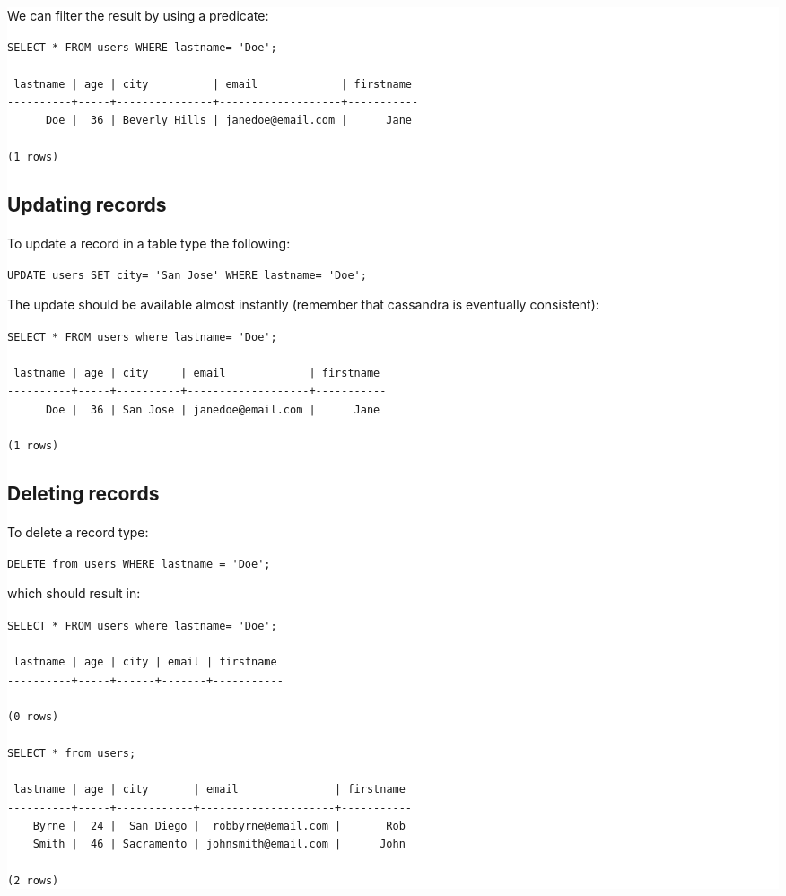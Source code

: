 We can filter the result by using a predicate:

```cql
SELECT * FROM users WHERE lastname= 'Doe';

 lastname | age | city          | email             | firstname
----------+-----+---------------+-------------------+-----------
      Doe |  36 | Beverly Hills | janedoe@email.com |      Jane

(1 rows)
```

## Updating records
To update a record in a table type the following:

```
UPDATE users SET city= 'San Jose' WHERE lastname= 'Doe';
```

The update should be available almost instantly (remember that cassandra is eventually consistent):

```
SELECT * FROM users where lastname= 'Doe';

 lastname | age | city     | email             | firstname
----------+-----+----------+-------------------+-----------
      Doe |  36 | San Jose | janedoe@email.com |      Jane

(1 rows)
```

## Deleting records
To delete a record type:

```
DELETE from users WHERE lastname = 'Doe';
```

which should result in:

```
SELECT * FROM users where lastname= 'Doe';

 lastname | age | city | email | firstname
----------+-----+------+-------+-----------

(0 rows)

SELECT * from users;

 lastname | age | city       | email               | firstname
----------+-----+------------+---------------------+-----------
    Byrne |  24 |  San Diego |  robbyrne@email.com |       Rob
    Smith |  46 | Sacramento | johnsmith@email.com |      John

(2 rows)
```
